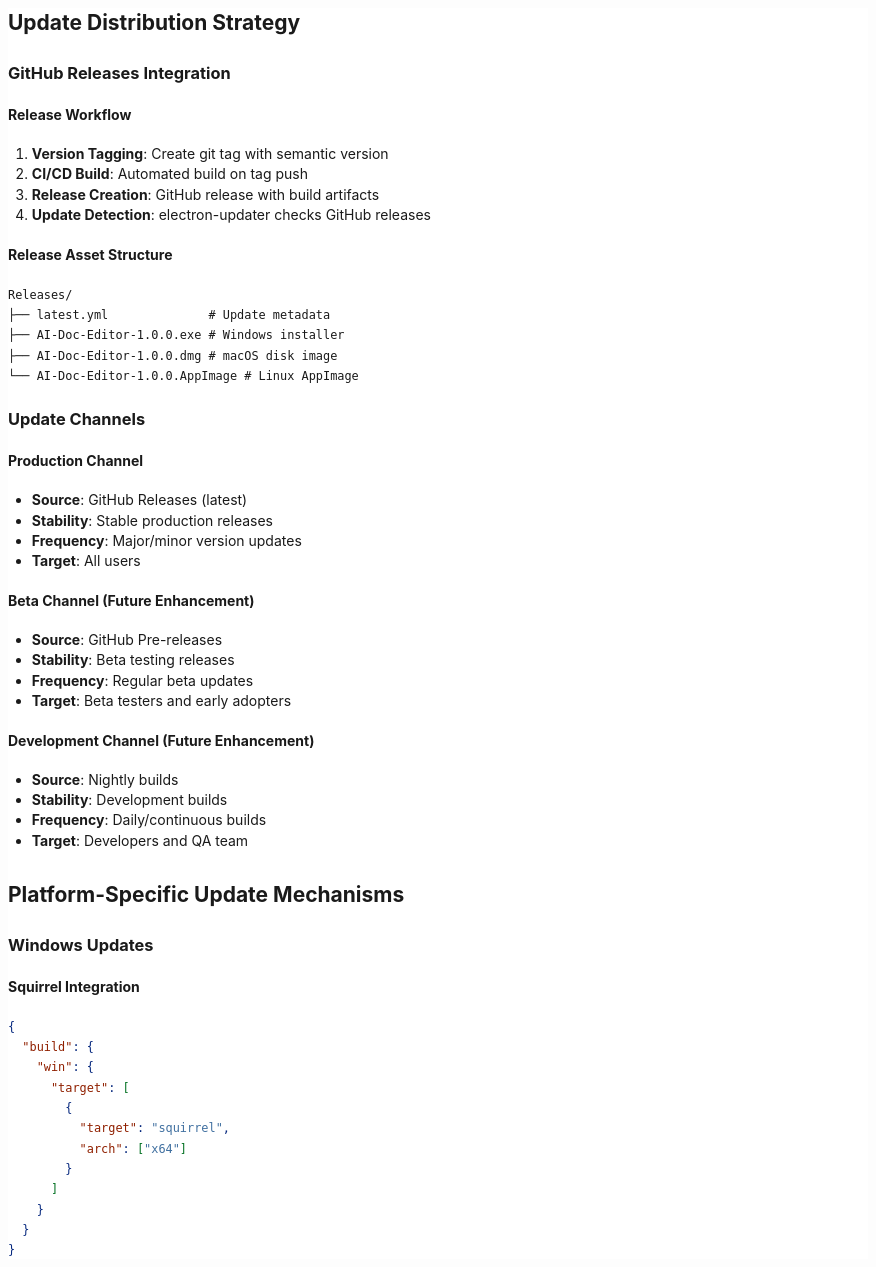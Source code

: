 ## Update Distribution Strategy

### GitHub Releases Integration

#### Release Workflow
1. **Version Tagging**: Create git tag with semantic version
2. **CI/CD Build**: Automated build on tag push
3. **Release Creation**: GitHub release with build artifacts
4. **Update Detection**: electron-updater checks GitHub releases

#### Release Asset Structure
```
Releases/
├── latest.yml              # Update metadata
├── AI-Doc-Editor-1.0.0.exe # Windows installer
├── AI-Doc-Editor-1.0.0.dmg # macOS disk image
└── AI-Doc-Editor-1.0.0.AppImage # Linux AppImage
```

### Update Channels

#### Production Channel
- **Source**: GitHub Releases (latest)
- **Stability**: Stable production releases
- **Frequency**: Major/minor version updates
- **Target**: All users

#### Beta Channel (Future Enhancement)
- **Source**: GitHub Pre-releases
- **Stability**: Beta testing releases
- **Frequency**: Regular beta updates
- **Target**: Beta testers and early adopters

#### Development Channel (Future Enhancement)
- **Source**: Nightly builds
- **Stability**: Development builds
- **Frequency**: Daily/continuous builds
- **Target**: Developers and QA team

## Platform-Specific Update Mechanisms

### Windows Updates

#### Squirrel Integration
```json
{
  "build": {
    "win": {
      "target": [
        {
          "target": "squirrel",
          "arch": ["x64"]
        }
      ]
    }
  }
}
```
